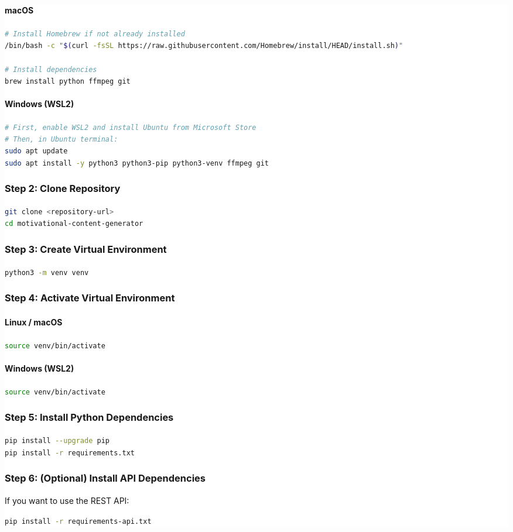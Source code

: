 #### macOS
```bash
# Install Homebrew if not already installed
/bin/bash -c "$(curl -fsSL https://raw.githubusercontent.com/Homebrew/install/HEAD/install.sh)"

# Install dependencies
brew install python ffmpeg git
```

#### Windows (WSL2)
```bash
# First, enable WSL2 and install Ubuntu from Microsoft Store
# Then, in Ubuntu terminal:
sudo apt update
sudo apt install -y python3 python3-pip python3-venv ffmpeg git
```

### Step 2: Clone Repository

```bash
git clone <repository-url>
cd motivational-content-generator
```

### Step 3: Create Virtual Environment

```bash
python3 -m venv venv
```

### Step 4: Activate Virtual Environment

#### Linux / macOS
```bash
source venv/bin/activate
```

#### Windows (WSL2)
```bash
source venv/bin/activate
```

### Step 5: Install Python Dependencies

```bash
pip install --upgrade pip
pip install -r requirements.txt
```

### Step 6: (Optional) Install API Dependencies

If you want to use the REST API:

```bash
pip install -r requirements-api.txt
```
